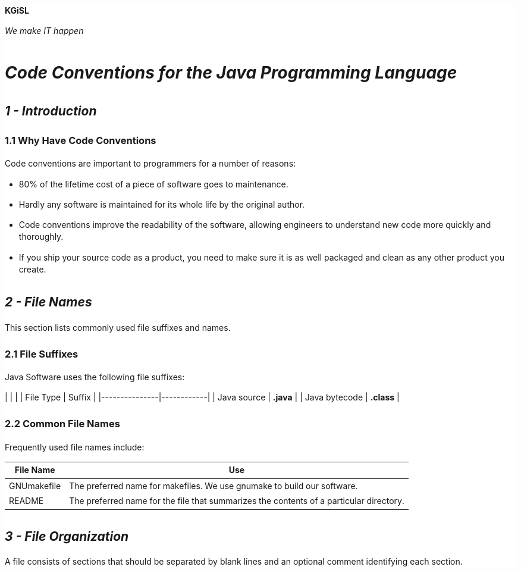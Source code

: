 **KGiSL**

*We make IT happen*

*Code Conventions for the Java Programming Language*
====================================================

*1 - Introduction*
------------------

### 1.1 Why Have Code Conventions

Code conventions are important to programmers for a number of reasons:

-   80% of the lifetime cost of a piece of software goes to maintenance.

-   Hardly any software is maintained for its whole life by the original author.

-   Code conventions improve the readability of the software, allowing engineers
    to understand new code more quickly and thoroughly.

-   If you ship your source code as a product, you need to make sure it is as
    well packaged and clean as any other product you create.

*2 - File Names*
----------------

This section lists commonly used file suffixes and names.

### 2.1 File Suffixes

Java Software uses the following file suffixes:

|               |            |
| File Type     | Suffix     |
|---------------|------------|
| Java source   | **.java**  |
| Java bytecode | **.class** |

### 2.2 Common File Names

Frequently used file names include:

| File Name   | **Use**                                                                                  |
|-------------|------------------------------------------------------------------------------------------|
| GNUmakefile | The preferred name for makefiles. We use gnumake to build our software.                  |
| README      | The preferred name for the file that summarizes the contents of a particular directory.  |

*3 - File Organization*
-----------------------

A file consists of sections that should be separated by blank lines and an
optional comment identifying each section.
